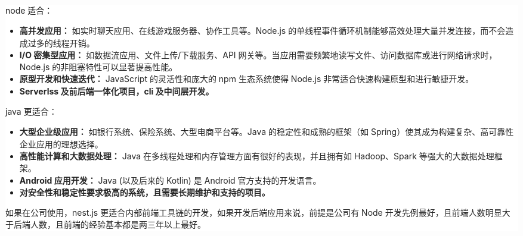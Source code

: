 
node 适合：

+ **<font style="color:rgb(38, 38, 38);">高并发应用：</font>**<font style="color:rgb(38, 38, 38);"> 如实时聊天应用、在线游戏服务器、协作工具等。Node.js 的单线程事件循环机制能够高效处理大量并发连接，而不会造成过多的线程开销。</font>
+ **<font style="color:rgb(38, 38, 38);">I/O 密集型应用：</font>**<font style="color:rgb(38, 38, 38);"> 如数据流应用、文件上传/下载服务、API 网关等。当应用需要频繁地读写文件、访问数据库或进行网络请求时，Node.js 的非阻塞特性可以显著提高性能。</font>
+ **<font style="color:rgb(38, 38, 38);">原型开发和快速迭代：</font>**<font style="color:rgb(38, 38, 38);"> JavaScript 的灵活性和庞大的 npm 生态系统使得 Node.js 非常适合快速构建原型和进行敏捷开发。</font>
+ **<font style="color:rgb(38, 38, 38);">Serverlss 及前后端一体化项目，cli 及中间层开发。</font>**

<font style="color:rgb(38, 38, 38);">java 更适合：</font>

+ **<font style="color:rgb(38, 38, 38);">大型企业级应用：</font>**<font style="color:rgb(38, 38, 38);"> 如银行系统、保险系统、大型电商平台等。Java 的稳定性和成熟的框架（如 Spring）使其成为构建复杂、高可靠性企业应用的理想选择。</font>
+ **<font style="color:rgb(38, 38, 38);">高性能计算和大数据处理：</font>**<font style="color:rgb(38, 38, 38);"> Java 在多线程处理和内存管理方面有很好的表现，并且拥有如 Hadoop、Spark 等强大的大数据处理框架。</font>
+ **<font style="color:rgb(38, 38, 38);">Android 应用开发：</font>**<font style="color:rgb(38, 38, 38);"> Java (以及后来的 Kotlin) 是 Android 官方支持的开发语言。</font>
+ **<font style="color:rgb(38, 38, 38);">对安全性和稳定性要求极高的系统，且需要长期维护和支持的项目。</font>**

<font style="color:rgb(38, 38, 38);">如果在公司使用，nest.js 更适合内部前端工具链的开发，如果开发后端应用来说，前提是公司有 Node 开发先例最好，且前端人数明显大于后端人数，且前端的经验基本都是两三年以上最好。</font>

